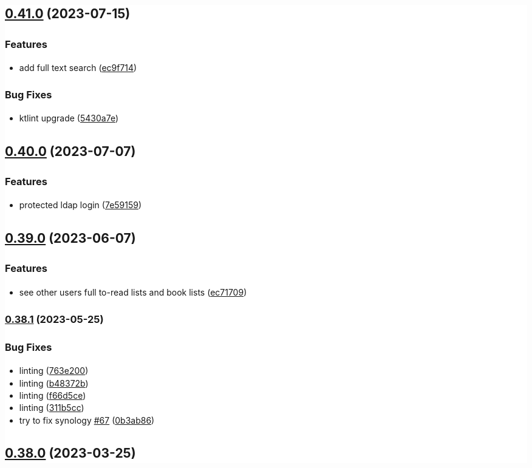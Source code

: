 ## [0.41.0](https://github.com/bayang/jelu/compare/v0.40.0...v0.41.0) (2023-07-15)


### Features

* add full text search ([ec9f714](https://github.com/bayang/jelu/commit/ec9f714cab15ea80426c9b7ca556e9ac03537a27))


### Bug Fixes

* ktlint upgrade ([5430a7e](https://github.com/bayang/jelu/commit/5430a7e84552ab23dbf59bec368c93ae81566f23))

## [0.40.0](https://github.com/bayang/jelu/compare/v0.39.0...v0.40.0) (2023-07-07)


### Features

* protected ldap login ([7e59159](https://github.com/bayang/jelu/commit/7e5915998b66bcc6cbcbb7565ccb7d5ad2fcd45c))

## [0.39.0](https://github.com/bayang/jelu/compare/v0.38.1...v0.39.0) (2023-06-07)


### Features

* see other users full to-read lists and book lists ([ec71709](https://github.com/bayang/jelu/commit/ec71709d965b62dcd91685921b18ba9916cd31ca))

### [0.38.1](https://github.com/bayang/jelu/compare/v0.38.0...v0.38.1) (2023-05-25)


### Bug Fixes

* linting ([763e200](https://github.com/bayang/jelu/commit/763e2008920c401456b11b047e444535539c02d0))
* linting ([b48372b](https://github.com/bayang/jelu/commit/b48372b301512120469fd96b85974f6d89997a56))
* linting ([f66d5ce](https://github.com/bayang/jelu/commit/f66d5ce8b6fa609061c8660cc807505f64c0d891))
* linting ([311b5cc](https://github.com/bayang/jelu/commit/311b5cc4bc432907e3c67326aae88c1a6a04cfa7))
* try to fix synology [#67](https://github.com/bayang/jelu/issues/67) ([0b3ab86](https://github.com/bayang/jelu/commit/0b3ab8616b315ca5d17fdcaa3c768a9e965f6bb6))

## [0.38.0](https://github.com/bayang/jelu/compare/v0.37.0...v0.38.0) (2023-03-25)
